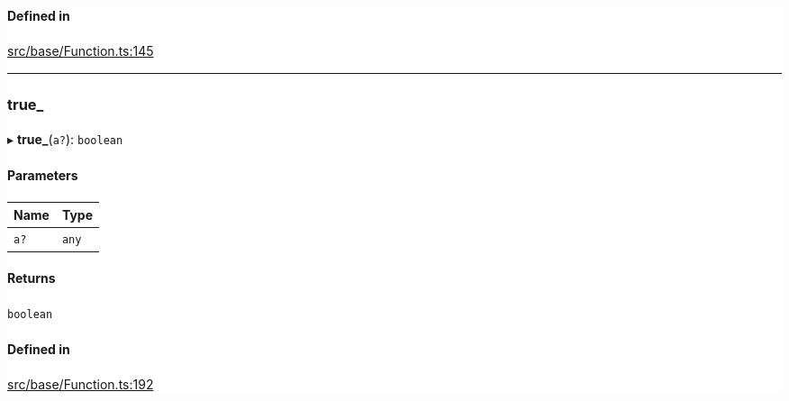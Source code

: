 #### Defined in

[src/base/Function.ts:145](https://github.com/jonlaing/shonad/blob/ab8e58b/src/base/Function.ts#L145)

___

### true\_

▸ **true_**(`a?`): `boolean`

#### Parameters

| Name | Type |
| :------ | :------ |
| `a?` | `any` |

#### Returns

`boolean`

#### Defined in

[src/base/Function.ts:192](https://github.com/jonlaing/shonad/blob/ab8e58b/src/base/Function.ts#L192)
